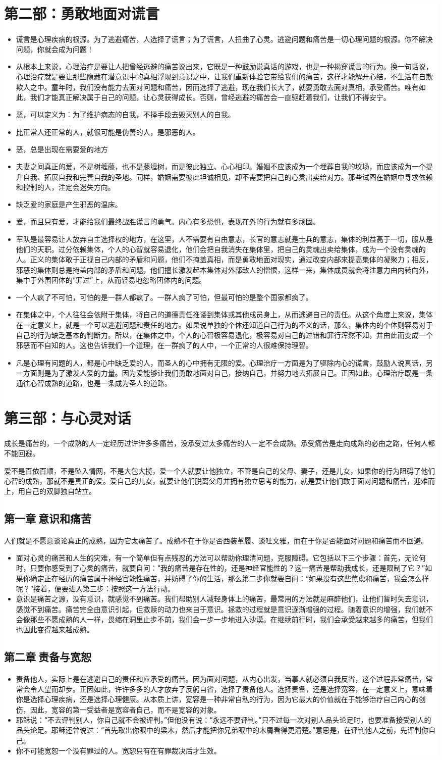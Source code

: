 # 第二部：勇敢地面对谎言

* 谎言是心理疾病的根源。为了逃避痛苦，人选择了谎言；为了谎言，人扭曲了心灵。逃避问题和痛苦是一切心理问题的根源。你不解决问题，你就会成为问题！

* 从根本上来说，心理治疗是要让人把曾经逃避的痛苦说出来，它既是一种鼓励说真话的游戏，也是一种揭穿谎言的行为。换一句话说，心理治疗就是要让那些隐藏在潜意识中的真相浮现到意识之中，让我们重新体验它带给我们的痛苦，这样才能解开心结，不生活在自欺欺人之中。童年时，我们没有能力去面对问题和痛苦，因而选择了逃避，现在我们长大了，就要勇敢去面对真相，承受痛苦。唯有如此，我们才能真正解决属于自己的问题，让心灵获得成长。否则，曾经逃避的痛苦会一直驱赶着我们，让我们不得安宁。
* 恶，可以定义为：为了维护病态的自我，不择手段去毁灭别人的自我。
* 比正常人还正常的人，就很可能是伪善的人，是邪恶的人。

* 恶，总是出现在需要爱的地方
* 夫妻之间真正的爱，不是树缠藤，也不是藤缠树，而是彼此独立、心心相印。婚姻不应该成为一个埋葬自我的坟场，而应该成为一个提升自我、拓展自我和完善自我的圣地。同样，婚姻需要彼此坦诚相见，却不需要把自己的心灵出卖给对方。那些试图在婚姻中寻求依赖和控制的人，注定会迷失方向。
* 缺乏爱的家庭是产生邪恶的温床。
* 爱，而且只有爱，才能给我们最终战胜谎言的勇气。内心有多恐惧，表现在外的行为就有多顽固。
* 军队是最容易让人放弃自主选择权的地方，在这里，人不需要有自由意志，长官的意志就是士兵的意志，集体的利益高于一切，服从是他们的天职。过分依赖集体，个人的心智就容易退化，他们会把自我消失在集体里，把自己的灵魂出卖给集体，成为一个没有灵魂的人。正义的集体敢于正视自己内部的矛盾和问题，他们不掩盖真相，而是勇敢地面对现实，通过改变内部来提高集体的凝聚力；相反，邪恶的集体则总是掩盖内部的矛盾和问题，他们擅长激发起本集体对外部敌人的憎恨，这样一来，集体成员就会将注意力由内转向外，集中于外围团体的“罪过”上，从而轻易地忽略团体内的问题。
* 一个人疯了不可怕，可怕的是一群人都疯了。一群人疯了可怕，但最可怕的是整个国家都疯了。
* 在集体之中，个人往往会依附于集体，将自己的道德责任推诿到集体或其他成员身上，从而逃避自己的责任。从这个角度上来说，集体在一定意义上，就是一个可以逃避问题和责任的地方。如果说单独的个体还知道自己行为的不义的话，那么，集体内的个体则容易对于自己的行为缺乏基本的判断力。所以，在集体之中，个人的心智极容易退化，极容易对自己的过错和罪行浑然不知，并由此而变成一个邪恶而不自知的人。这也告诉我们一个道理，在一群疯了的人中，一个正常的人很难保持理智。
* 凡是心理有问题的人，都是心中缺乏爱的人，而圣人的心中拥有无限的爱。心理治疗一方面是为了驱除内心的谎言，鼓励人说真话，另一方面则是为了激发人爱的力量。因为爱能够让我们勇敢地面对自己，接纳自己，并努力地去拓展自己。正因如此，心理治疗既是一条通往心智成熟的道路，也是一条成为圣人的道路。

# 第三部：与心灵对话

成长是痛苦的，一个成熟的人一定经历过许许多多痛苦，没承受过太多痛苦的人一定不会成熟。承受痛苦是走向成熟的必由之路，任何人都不能回避。

爱不是百依百顺，不是坠入情网，不是大包大揽，爱一个人就要让他独立，不管是自己的父母、妻子，还是儿女，如果你的行为阻碍了他们心智的成熟，那就不是真正的爱。爱自己的儿女，就要让他们脱离父母并拥有独立思考的能力，就是要让他们敢于面对问题和痛苦，迎难而上，用自己的双脚独自站立。

## 第一章 意识和痛苦

人们就是不愿意谈论真正的成熟，因为它太痛苦了。成熟不在于你是否西装革履、谈吐文雅，而在于你是否能面对问题和痛苦而不回避。

* 面对心灵的痛苦和人生的灾难，有一个简单但有点残忍的方法可以帮助你理清问题，克服障碍。它包括以下三个步骤：首先，无论何时，只要你感受到了心灵的痛苦，就要自问：“我的痛苦是存在性的，还是神经官能性的？这一痛苦是帮助我成长，还是限制了它？”如果你确定正在经历的痛苦属于神经官能性痛苦，并妨碍了你的生活，那么第二步你就要自问：“如果没有这些焦虑和痛苦，我会怎么样呢？”接着，便要进入第三步：按照这一方法行动。
* 意识是痛苦之源，没有意识，就感觉不到痛苦。我们帮助别人减轻身体上的痛苦，最常用的方法就是麻醉他们，让他们暂时失去意识，感觉不到痛苦。痛苦完全由意识引起，但救赎的动力也来自于意识。拯救的过程就是意识逐渐增强的过程。随着意识的增强，我们就不会像那些不愿成熟的人一样，畏缩在洞里止步不前，我们会一步一步地进入沙漠。在继续前行时，我们会承受越来越多的痛苦，但我们也因此变得越来越成熟。

## 第二章 责备与宽恕

* 责备他人，实际上是在逃避自己的责任和应承受的痛苦。因为面对问题，从内心出发，当事人就必须自我反省，这个过程非常痛苦，常常会令人望而却步。正因如此，许许多多的人才放弃了反躬自省，选择了责备他人。选择责备，还是选择宽容，在一定意义上，意味着你是选择心理疾病，还是选择心理健康。从本质上讲，宽容是一种非常自私的行为，因为它最大的价值就在于能够治疗自己内心的创伤，因此，宽容的第一受益者是宽容者自己，而不是宽容的对象。
* 耶稣说：“不去评判别人，你自己就不会被评判。”但他没有说：“永远不要评判。”只不过每一次对别人品头论足时，也要准备接受别人的品头论足。耶稣还曾说过：“首先取出你眼中的梁木，然后才能把你兄弟眼中的木屑看得更清楚。”意思是，在评判他人之前，先评判你自己。
* 你不可能宽恕一个没有罪过的人。宽恕只有在有罪裁决后才生效。
